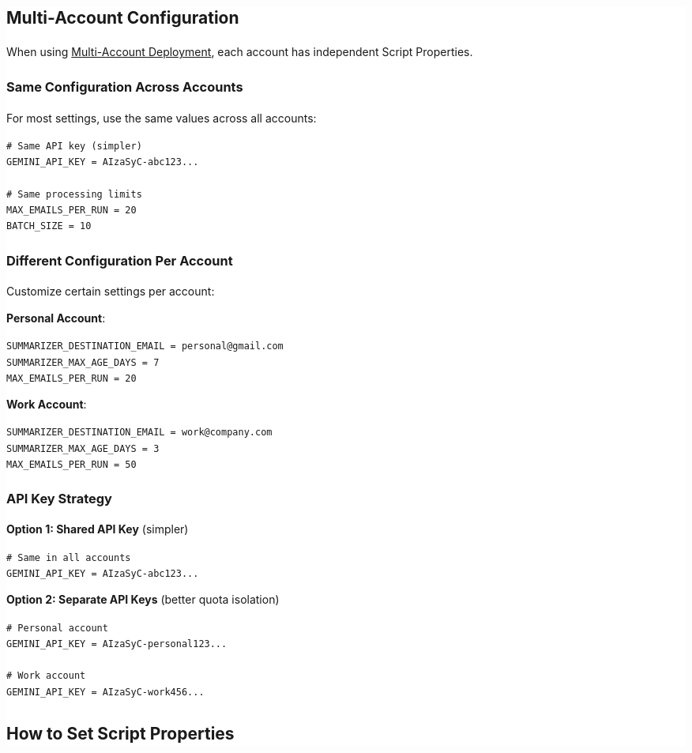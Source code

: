 ## Multi-Account Configuration

When using [Multi-Account Deployment](../features/multi-account.md), each account has independent Script Properties.

### Same Configuration Across Accounts

For most settings, use the same values across all accounts:

```
# Same API key (simpler)
GEMINI_API_KEY = AIzaSyC-abc123...

# Same processing limits
MAX_EMAILS_PER_RUN = 20
BATCH_SIZE = 10
```

### Different Configuration Per Account

Customize certain settings per account:

**Personal Account**:
```
SUMMARIZER_DESTINATION_EMAIL = personal@gmail.com
SUMMARIZER_MAX_AGE_DAYS = 7
MAX_EMAILS_PER_RUN = 20
```

**Work Account**:
```
SUMMARIZER_DESTINATION_EMAIL = work@company.com
SUMMARIZER_MAX_AGE_DAYS = 3
MAX_EMAILS_PER_RUN = 50
```

### API Key Strategy

**Option 1: Shared API Key** (simpler)
```
# Same in all accounts
GEMINI_API_KEY = AIzaSyC-abc123...
```

**Option 2: Separate API Keys** (better quota isolation)
```
# Personal account
GEMINI_API_KEY = AIzaSyC-personal123...

# Work account
GEMINI_API_KEY = AIzaSyC-work456...
```

## How to Set Script Properties
